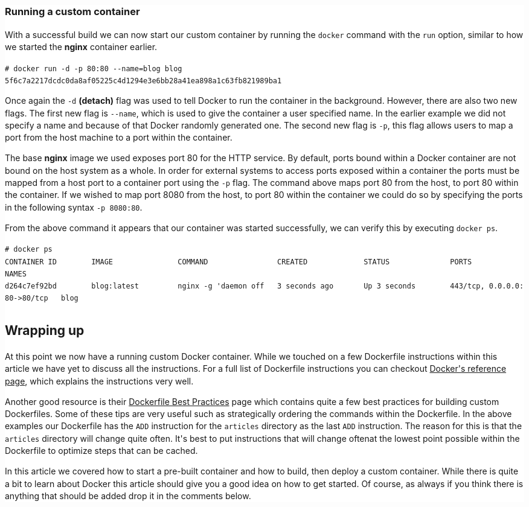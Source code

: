 ```shell-session
```

### Running a custom container

With a successful build we can now start our custom container by running the `docker` command with the `run` option, similar to how we started the **nginx** container earlier.

```shell-session
# docker run -d -p 80:80 --name=blog blog
5f6c7a2217dcdc0da8af05225c4d1294e3e6bb28a41ea898a1c63fb821989ba1
```

Once again the `-d` **(detach)** flag was used to tell Docker to run the container in the background. However, there are also two new flags. The first new flag is `--name`, which is used to give the container a user specified name. In the earlier example we did not specify a name and because of that Docker randomly generated one. The second new flag is `-p`, this flag allows users to map a port from the host machine to a port within the container.

The base **nginx** image we used exposes port 80 for the HTTP service. By default, ports bound within a Docker container are not bound on the host system as a whole. In order for external systems to access ports exposed within a container the ports must be mapped from a host port to a container port using the `-p` flag. The command above maps port 80 from the host, to port 80 within the container. If we wished to map port 8080 from the host, to port 80 within the container we could do so by specifying the ports in the following syntax `-p 8080:80`.

From the above command it appears that our container was started successfully, we can verify this by executing `docker ps`.

```shell-session
# docker ps
CONTAINER ID        IMAGE               COMMAND                CREATED             STATUS              PORTS                         NAMES
d264c7ef92bd        blog:latest         nginx -g 'daemon off   3 seconds ago       Up 3 seconds        443/tcp, 0.0.0.0:80->80/tcp   blog  
```

## Wrapping up

At this point we now have a running custom Docker container. While we touched on a few Dockerfile instructions within this article we have yet to discuss all the instructions. For a full list of Dockerfile instructions you can checkout [Docker's reference page](https://docs.docker.com/v1.8/reference/builder/), which explains the instructions very well.

Another good resource is their [Dockerfile Best Practices](https://docs.docker.com/engine/articles/dockerfile_best-practices/) page which contains quite a few best practices for building custom Dockerfiles. Some of these tips are very useful such as strategically ordering the commands within the Dockerfile. In the above examples our Dockerfile has the `ADD` instruction for the `articles` directory as the last `ADD` instruction. The reason for this is that the `articles` directory will change quite often. It's best to put instructions that will change oftenat the lowest point possible within the Dockerfile to optimize steps that can be cached.

In this article we covered how to start a pre-built container and how to build, then deploy a custom container. While there is quite a bit to learn about Docker this article should give you a good idea on how to get started. Of course, as always if you think there is anything that should be added drop it in the comments below.

